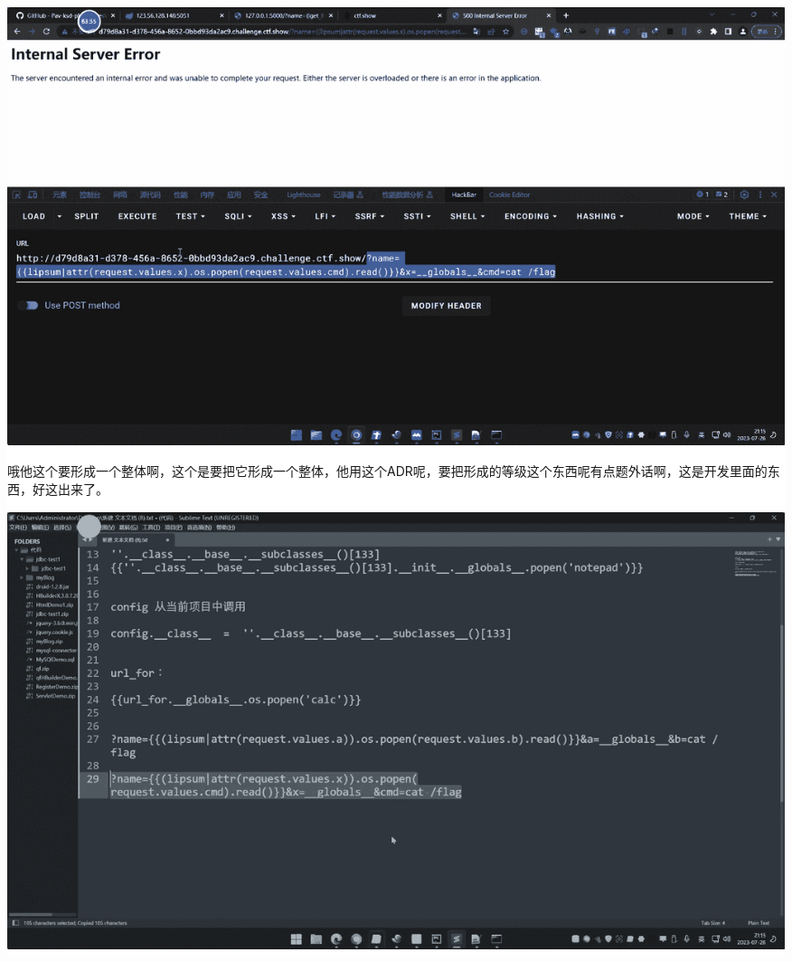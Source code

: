 ![](img/4f35c1213d1007e26878f35f72713efc_292.png)

哦他这个要形成一个整体啊，这个是要把它形成一个整体，他用这个ADR呢，要把形成的等级这个东西呢有点题外话啊，这是开发里面的东西，好这出来了。



![](img/4f35c1213d1007e26878f35f72713efc_294.png)
